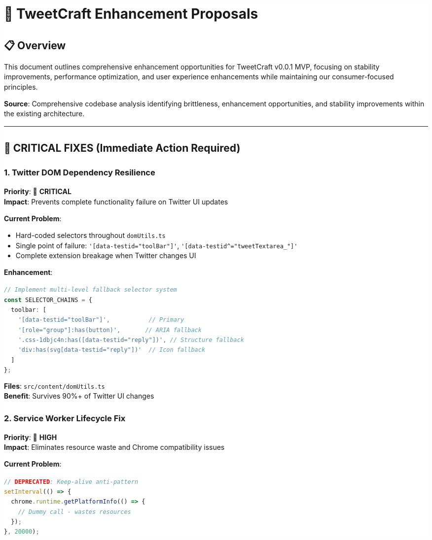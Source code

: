 # 🚀 TweetCraft Enhancement Proposals

## 📋 **Overview**

This document outlines comprehensive enhancement opportunities for TweetCraft v0.0.1 MVP, focusing on stability improvements, performance optimization, and user experience enhancements while maintaining our consumer-focused principles.

**Source**: Comprehensive codebase analysis identifying brittleness, enhancement opportunities, and stability improvements within the existing architecture.

---

## 🚨 **CRITICAL FIXES** (Immediate Action Required)

### 1. **Twitter DOM Dependency Resilience** 
**Priority**: 🔴 **CRITICAL**  
**Impact**: Prevents complete functionality failure on Twitter UI updates

**Current Problem**:
- Hard-coded selectors throughout `domUtils.ts`
- Single point of failure: `'[data-testid="toolBar"]'`, `'[data-testid^="tweetTextarea_"]'`
- Complete extension breakage when Twitter changes UI

**Enhancement**:
```typescript
// Implement multi-level fallback selector system
const SELECTOR_CHAINS = {
  toolbar: [
    '[data-testid="toolBar"]',           // Primary
    '[role="group"]:has(button)',       // ARIA fallback
    '.css-1dbjc4n:has([data-testid="reply"])', // Structure fallback
    'div:has(svg[data-testid="reply"])'  // Icon fallback
  ]
};
```

**Files**: `src/content/domUtils.ts`  
**Benefit**: Survives 90%+ of Twitter UI changes

### 2. **Service Worker Lifecycle Fix**
**Priority**: 🔴 **HIGH**  
**Impact**: Eliminates resource waste and Chrome compatibility issues

**Current Problem**:
```typescript
// DEPRECATED: Keep-alive anti-pattern
setInterval(() => {
  chrome.runtime.getPlatformInfo(() => {
    // Dummy call - wastes resources
  });
}, 20000);
```
